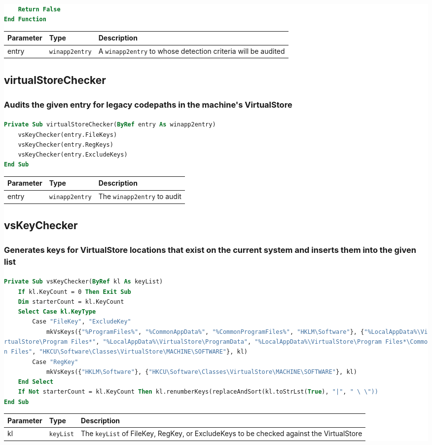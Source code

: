 ```vb
    Return False
End Function
```

|Parameter|Type|Description
:-|:-|:-
entry|`winapp2entry`|A `winapp2entry` to whose detection criteria will be audited

## virtualStoreChecker

### Audits the given entry for legacy codepaths in the machine's VirtualStore

```vb
Private Sub virtualStoreChecker(ByRef entry As winapp2entry)
    vsKeyChecker(entry.FileKeys)
    vsKeyChecker(entry.RegKeys)
    vsKeyChecker(entry.ExcludeKeys)
End Sub
```

|Parameter|Type|Description
:-|:-|:-
entry|`winapp2entry`|The `winapp2entry` to audit

## vsKeyChecker

### Generates keys for VirtualStore locations that exist on the current system and inserts them into the given list

```vb
Private Sub vsKeyChecker(ByRef kl As keyList)
    If kl.KeyCount = 0 Then Exit Sub
    Dim starterCount = kl.KeyCount
    Select Case kl.KeyType
        Case "FileKey", "ExcludeKey"
            mkVsKeys({"%ProgramFiles%", "%CommonAppData%", "%CommonProgramFiles%", "HKLM\Software"}, {"%LocalAppData%\VirtualStore\Program Files*", "%LocalAppData%\VirtualStore\ProgramData", "%LocalAppData%\VirtualStore\Program Files*\Common Files", "HKCU\Software\Classes\VirtualStore\MACHINE\SOFTWARE"}, kl)
        Case "RegKey"
            mkVsKeys({"HKLM\Software"}, {"HKCU\Software\Classes\VirtualStore\MACHINE\SOFTWARE"}, kl)
    End Select
    If Not starterCount = kl.KeyCount Then kl.renumberKeys(replaceAndSort(kl.toStrLst(True), "|", " \ \"))
End Sub
```

|Parameter|Type|Description
:-|:-|:-
kl|`keyList`|The `keyList` of FileKey, RegKey, or ExcludeKeys to be checked against the VirtualStore
